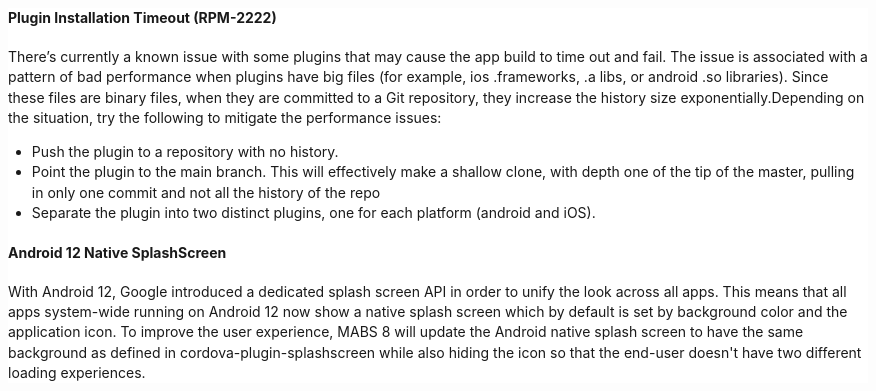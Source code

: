 #### Plugin Installation Timeout (RPM-2222) 

There’s currently a known issue with some plugins that may cause the app build to time out and fail.
The issue is associated with a pattern of bad performance when plugins have big files (for example, ios .frameworks, .a libs, or android .so libraries). Since these files are binary files, when they are committed to a Git repository, they increase the history size exponentially.Depending on the situation, try the following to mitigate the performance issues:

* Push the plugin to a repository with no history.
* Point the plugin to the main branch. This will effectively make a shallow clone, with depth one of the tip of the master, pulling in only one commit and not all the history of the repo
* Separate the plugin into two distinct plugins, one for each platform (android and iOS).

#### Android 12 Native SplashScreen 

With Android 12, Google introduced a dedicated splash screen API in order to unify the look across all apps. This means that all apps system-wide running on Android 12 now show a native splash screen which by default is set by background color and the application icon. To improve the user experience, MABS 8 will update the Android native splash screen to have the same background as defined in cordova-plugin-splashscreen while also hiding the icon so that the end-user doesn't have two different loading experiences.
